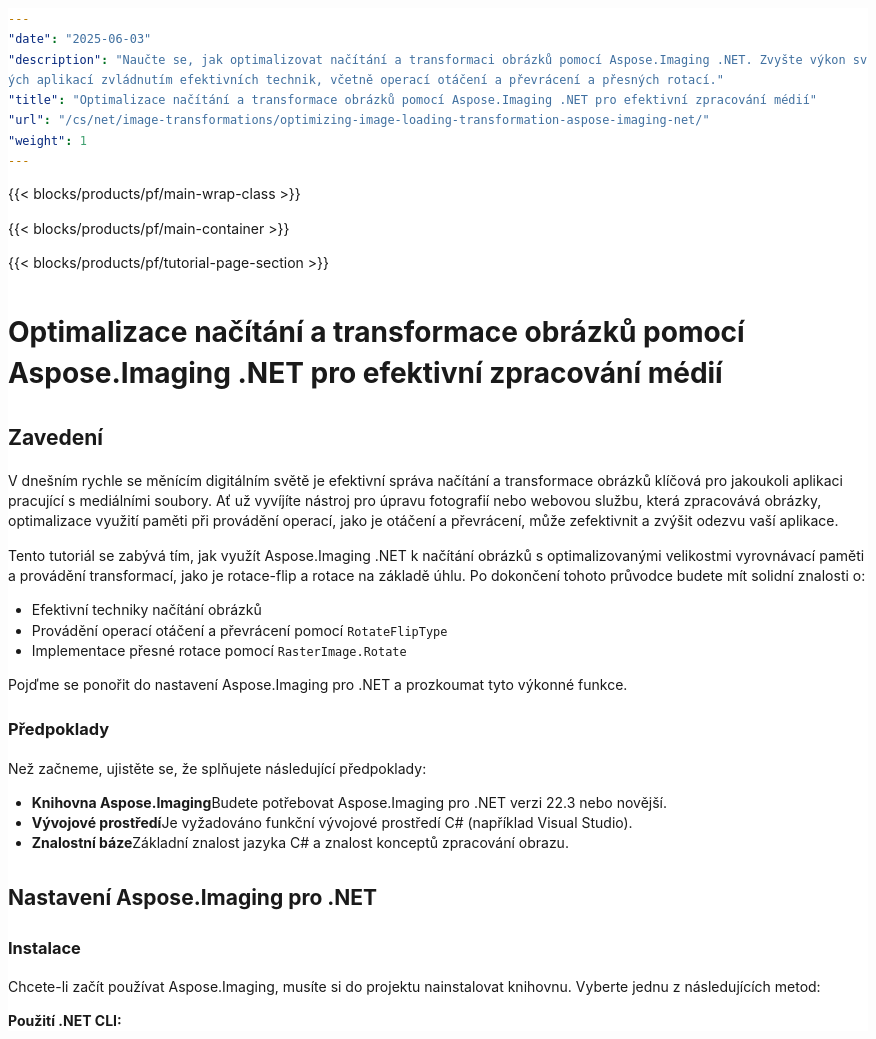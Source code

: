 ```yaml
---
"date": "2025-06-03"
"description": "Naučte se, jak optimalizovat načítání a transformaci obrázků pomocí Aspose.Imaging .NET. Zvyšte výkon svých aplikací zvládnutím efektivních technik, včetně operací otáčení a převrácení a přesných rotací."
"title": "Optimalizace načítání a transformace obrázků pomocí Aspose.Imaging .NET pro efektivní zpracování médií"
"url": "/cs/net/image-transformations/optimizing-image-loading-transformation-aspose-imaging-net/"
"weight": 1
---
```


{{< blocks/products/pf/main-wrap-class >}}

{{< blocks/products/pf/main-container >}}

{{< blocks/products/pf/tutorial-page-section >}}
# Optimalizace načítání a transformace obrázků pomocí Aspose.Imaging .NET pro efektivní zpracování médií

## Zavedení

V dnešním rychle se měnícím digitálním světě je efektivní správa načítání a transformace obrázků klíčová pro jakoukoli aplikaci pracující s mediálními soubory. Ať už vyvíjíte nástroj pro úpravu fotografií nebo webovou službu, která zpracovává obrázky, optimalizace využití paměti při provádění operací, jako je otáčení a převrácení, může zefektivnit a zvýšit odezvu vaší aplikace.

Tento tutoriál se zabývá tím, jak využít Aspose.Imaging .NET k načítání obrázků s optimalizovanými velikostmi vyrovnávací paměti a provádění transformací, jako je rotace-flip a rotace na základě úhlu. Po dokončení tohoto průvodce budete mít solidní znalosti o:
- Efektivní techniky načítání obrázků
- Provádění operací otáčení a převrácení pomocí `RotateFlipType`
- Implementace přesné rotace pomocí `RasterImage.Rotate`

Pojďme se ponořit do nastavení Aspose.Imaging pro .NET a prozkoumat tyto výkonné funkce.

### Předpoklady

Než začneme, ujistěte se, že splňujete následující předpoklady:
- **Knihovna Aspose.Imaging**Budete potřebovat Aspose.Imaging pro .NET verzi 22.3 nebo novější.
- **Vývojové prostředí**Je vyžadováno funkční vývojové prostředí C# (například Visual Studio).
- **Znalostní báze**Základní znalost jazyka C# a znalost konceptů zpracování obrazu.

## Nastavení Aspose.Imaging pro .NET

### Instalace

Chcete-li začít používat Aspose.Imaging, musíte si do projektu nainstalovat knihovnu. Vyberte jednu z následujících metod:

**Použití .NET CLI:**

